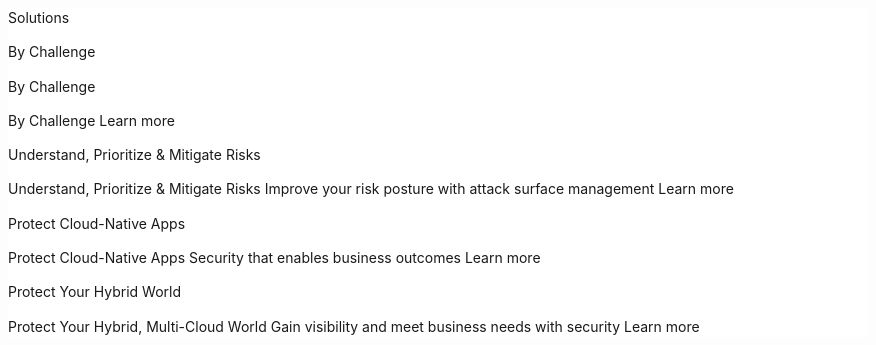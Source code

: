 


Solutions



By Challenge





By Challenge





By Challenge
Learn more








Understand, Prioritize & Mitigate Risks





Understand, Prioritize & Mitigate Risks
Improve your risk posture with attack surface management
Learn more








Protect Cloud-Native Apps





Protect Cloud-Native Apps
Security that enables business outcomes
Learn more








Protect Your Hybrid World





Protect Your Hybrid, Multi-Cloud World
Gain visibility and meet business needs with security
Learn more






